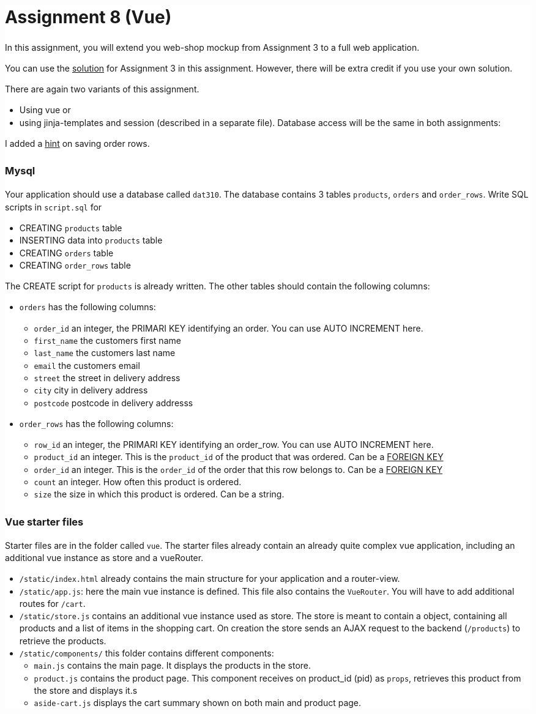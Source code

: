 # Assignment 8 (Vue)

In this assignment, you will extend you web-shop mockup from Assignment 3 to a full web application.

You can use the [solution](https://github.com/dat310-spring20/assignments-solutions/tree/master/3) for Assignment 3 in this assignment.
However, there will be extra credit if you use your own solution.

There are again two variants of this assignment. 
 * Using vue or
 * using jinja-templates and session (described in a separate file).
Database access will be the same in both assignments:

I added a [hint](#hint-saving-order-rows) on saving order rows.

### Mysql

Your application should use a database called `dat310`. 
The database contains 3 tables `products`, `orders` and `order_rows`.
Write SQL scripts in `script.sql` for 
* CREATING `products` table
* INSERTING data into `products` table
* CREATING `orders` table
* CREATING `order_rows` table

The CREATE script for `products` is already written. The other tables should contain the following columns:

- `orders` has the following columns:
    - `order_id` an integer, the PRIMARI KEY identifying an order. You can use AUTO INCREMENT here.
    - `first_name` the customers first name
    - `last_name` the customers last name
    - `email` the customers email
    - `street` the street in delivery address
    - `city` city in delivery address
    - `postcode` postcode in delivery addresss

- `order_rows` has the following columns:
    - `row_id` an integer, the PRIMARI KEY identifying an order_row. You can use AUTO INCREMENT here.
    - `product_id` an integer. This is the `product_id` of the product that was ordered. Can be a [FOREIGN KEY](https://www.w3schools.com/sql/sql_foreignkey.asp)
    - `order_id` an integer. This is the `order_id` of the order that this row belongs to. Can be a [FOREIGN KEY](https://www.w3schools.com/sql/sql_foreignkey.asp)
    - `count` an integer. How often this product is ordered.
    - `size` the size in which this product is ordered. Can be a string.


### Vue starter files

Starter files are in the folder called `vue`.
The starter files already contain an already quite complex vue application, including an additional vue instance as store and a vueRouter.
 * `/static/index.html` already contains the main structure for your application and a router-view.
 * `/static/app.js`: here the main vue instance is defined. This file also contains the `VueRouter`. You will have to add additional routes for `/cart`.
 * `/static/store.js` contains an additional vue instance used as store.
 The store is meant to contain a object, containing all products and a list of items in the shopping cart.
 On creation the store sends an AJAX request to the backend (`/products`) to retrieve the products.
 * `/static/components/` this folder contains different components:
   - `main.js` contains the main page. It displays the products in the store.
   - `product.js` contains the product page. This component receives on product_id (pid) as `props`, retrieves this product from the store and displays it.s
   - `aside-cart.js` displays the cart summary shown on both main and product page.

